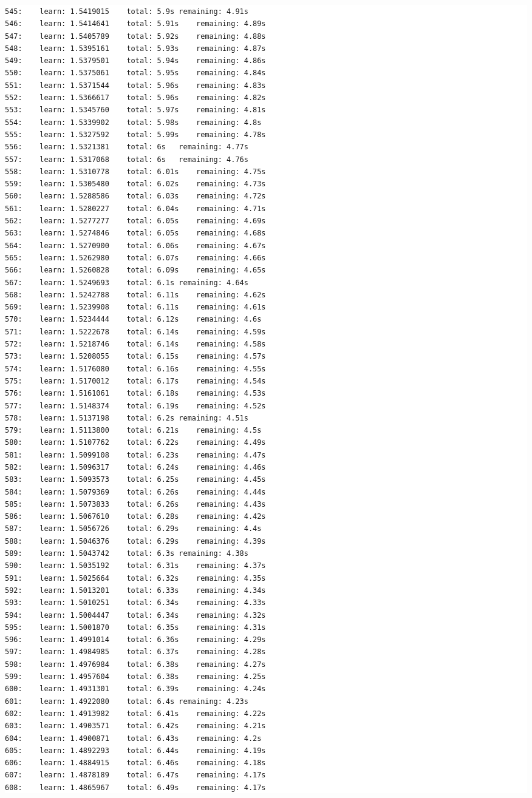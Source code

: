     545:	learn: 1.5419015	total: 5.9s	remaining: 4.91s
    546:	learn: 1.5414641	total: 5.91s	remaining: 4.89s
    547:	learn: 1.5405789	total: 5.92s	remaining: 4.88s
    548:	learn: 1.5395161	total: 5.93s	remaining: 4.87s
    549:	learn: 1.5379501	total: 5.94s	remaining: 4.86s
    550:	learn: 1.5375061	total: 5.95s	remaining: 4.84s
    551:	learn: 1.5371544	total: 5.96s	remaining: 4.83s
    552:	learn: 1.5366617	total: 5.96s	remaining: 4.82s
    553:	learn: 1.5345760	total: 5.97s	remaining: 4.81s
    554:	learn: 1.5339902	total: 5.98s	remaining: 4.8s
    555:	learn: 1.5327592	total: 5.99s	remaining: 4.78s
    556:	learn: 1.5321381	total: 6s	remaining: 4.77s
    557:	learn: 1.5317068	total: 6s	remaining: 4.76s
    558:	learn: 1.5310778	total: 6.01s	remaining: 4.75s
    559:	learn: 1.5305480	total: 6.02s	remaining: 4.73s
    560:	learn: 1.5288586	total: 6.03s	remaining: 4.72s
    561:	learn: 1.5280227	total: 6.04s	remaining: 4.71s
    562:	learn: 1.5277277	total: 6.05s	remaining: 4.69s
    563:	learn: 1.5274846	total: 6.05s	remaining: 4.68s
    564:	learn: 1.5270900	total: 6.06s	remaining: 4.67s
    565:	learn: 1.5262980	total: 6.07s	remaining: 4.66s
    566:	learn: 1.5260828	total: 6.09s	remaining: 4.65s
    567:	learn: 1.5249693	total: 6.1s	remaining: 4.64s
    568:	learn: 1.5242788	total: 6.11s	remaining: 4.62s
    569:	learn: 1.5239908	total: 6.11s	remaining: 4.61s
    570:	learn: 1.5234444	total: 6.12s	remaining: 4.6s
    571:	learn: 1.5222678	total: 6.14s	remaining: 4.59s
    572:	learn: 1.5218746	total: 6.14s	remaining: 4.58s
    573:	learn: 1.5208055	total: 6.15s	remaining: 4.57s
    574:	learn: 1.5176080	total: 6.16s	remaining: 4.55s
    575:	learn: 1.5170012	total: 6.17s	remaining: 4.54s
    576:	learn: 1.5161061	total: 6.18s	remaining: 4.53s
    577:	learn: 1.5148374	total: 6.19s	remaining: 4.52s
    578:	learn: 1.5137198	total: 6.2s	remaining: 4.51s
    579:	learn: 1.5113800	total: 6.21s	remaining: 4.5s
    580:	learn: 1.5107762	total: 6.22s	remaining: 4.49s
    581:	learn: 1.5099108	total: 6.23s	remaining: 4.47s
    582:	learn: 1.5096317	total: 6.24s	remaining: 4.46s
    583:	learn: 1.5093573	total: 6.25s	remaining: 4.45s
    584:	learn: 1.5079369	total: 6.26s	remaining: 4.44s
    585:	learn: 1.5073833	total: 6.26s	remaining: 4.43s
    586:	learn: 1.5067610	total: 6.28s	remaining: 4.42s
    587:	learn: 1.5056726	total: 6.29s	remaining: 4.4s
    588:	learn: 1.5046376	total: 6.29s	remaining: 4.39s
    589:	learn: 1.5043742	total: 6.3s	remaining: 4.38s
    590:	learn: 1.5035192	total: 6.31s	remaining: 4.37s
    591:	learn: 1.5025664	total: 6.32s	remaining: 4.35s
    592:	learn: 1.5013201	total: 6.33s	remaining: 4.34s
    593:	learn: 1.5010251	total: 6.34s	remaining: 4.33s
    594:	learn: 1.5004447	total: 6.34s	remaining: 4.32s
    595:	learn: 1.5001870	total: 6.35s	remaining: 4.31s
    596:	learn: 1.4991014	total: 6.36s	remaining: 4.29s
    597:	learn: 1.4984985	total: 6.37s	remaining: 4.28s
    598:	learn: 1.4976984	total: 6.38s	remaining: 4.27s
    599:	learn: 1.4957604	total: 6.38s	remaining: 4.25s
    600:	learn: 1.4931301	total: 6.39s	remaining: 4.24s
    601:	learn: 1.4922080	total: 6.4s	remaining: 4.23s
    602:	learn: 1.4913982	total: 6.41s	remaining: 4.22s
    603:	learn: 1.4903571	total: 6.42s	remaining: 4.21s
    604:	learn: 1.4900871	total: 6.43s	remaining: 4.2s
    605:	learn: 1.4892293	total: 6.44s	remaining: 4.19s
    606:	learn: 1.4884915	total: 6.46s	remaining: 4.18s
    607:	learn: 1.4878189	total: 6.47s	remaining: 4.17s
    608:	learn: 1.4865967	total: 6.49s	remaining: 4.17s